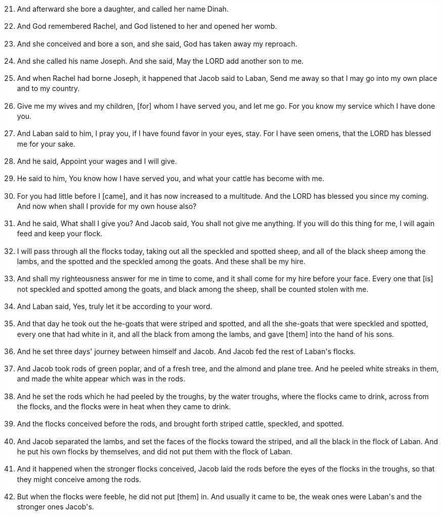 21. And afterward she bore a daughter, and called her name Dinah.

22. And God remembered Rachel, and God listened to her and opened her womb.

23. And she conceived and bore a son, and she said, God has taken away my reproach.

24. And she called his name Joseph. And she said, May the LORD add another son to me.

25. And when Rachel had borne Joseph, it happened that Jacob said to Laban, Send me away so that I may go into my own place and to my country.

26. Give me my wives and my children, [for] whom I have served you, and let me go. For you know my service which I have done you.

27. And Laban said to him, I pray you, if I have found favor in your eyes, stay. For I have seen omens, that the LORD has blessed me for your sake.

28. And he said, Appoint your wages and I will give.

29. He said to him, You know how I have served you, and what your cattle has become with me.

30. For you had little before I [came], and it has now increased to a multitude. And the LORD has blessed you since my coming. And now when shall I provide for my own house also?

31. And he said, What shall I give you? And Jacob said, You shall not give me anything. If you will do this thing for me, I will again feed and keep your flock.

32. I will pass through all the flocks today, taking out all the speckled and spotted sheep, and all of the black sheep among the lambs, and the spotted and the speckled among the goats. And these shall be my hire.

33. And shall my righteousness answer for me in time to come, and it shall come for my hire before your face. Every one that [is] not speckled and spotted among the goats, and black among the sheep, shall be counted stolen with me.

34. And Laban said, Yes, truly let it be according to your word.

35. And that day he took out the he-goats that were striped and spotted, and all the she-goats that were speckled and spotted, every one that had white in it, and all the black from among the lambs, and gave [them] into the hand of his sons.

36. And he set three days' journey between himself and Jacob. And Jacob fed the rest of Laban's flocks.

37. And Jacob took rods of green poplar, and of a fresh tree, and the almond and plane tree. And he peeled white streaks in them, and made the white appear which was in the rods.

38. And he set the rods which he had peeled by the troughs, by the water troughs, where the flocks came to drink, across from the flocks, and the flocks were in heat when they came to drink.

39. And the flocks conceived before the rods, and brought forth striped cattle, speckled, and spotted.

40. And Jacob separated the lambs, and set the faces of the flocks toward the striped, and all the black in the flock of Laban. And he put his own flocks by themselves, and did not put them with the flock of Laban.

41. And it happened when the stronger flocks conceived, Jacob laid the rods before the eyes of the flocks in the troughs, so that they might conceive among the rods.

42. But when the flocks were feeble, he did not put [them] in. And usually it came to be, the weak ones were Laban's and the stronger ones Jacob's.

